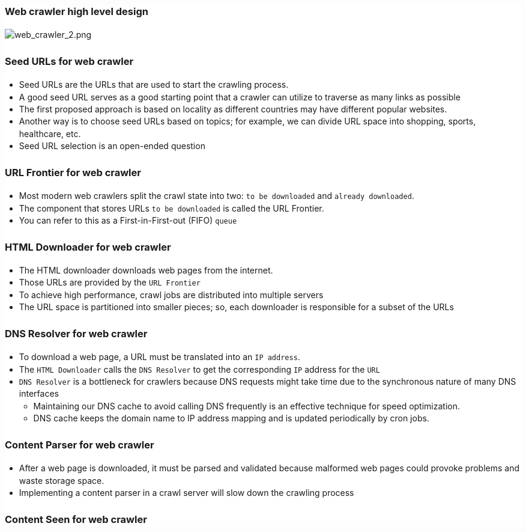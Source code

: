 ### Web crawler high level design

![web_crawler_2.png](./images/system.design/web_crawler_2.png)

### Seed URLs for web crawler

- Seed URLs are the URLs that are used to start the crawling process.
- A good seed URL serves as a good starting point that a crawler can utilize to traverse as many links as possible
- The first proposed approach is based on locality as different countries may have different popular websites.
- Another way is to choose seed URLs based on topics; for example, we can divide URL space into shopping, sports,
  healthcare, etc.
- Seed URL selection is an open-ended question

### URL Frontier for web crawler

- Most modern web crawlers split the crawl state into two: `to be downloaded` and `already downloaded`.
- The component that stores URLs `to be downloaded` is called the URL Frontier.
- You can refer to this as a First-in-First-out (FIFO) `queue`

### HTML Downloader for web crawler

- The HTML downloader downloads web pages from the internet.
- Those URLs are provided by the `URL Frontier`
- To achieve high performance, crawl jobs are distributed into multiple servers
- The URL space is partitioned into smaller pieces; so, each downloader is responsible for a subset of the URLs

### DNS Resolver for web crawler

- To download a web page, a URL must be translated into an `IP address`.
- The `HTML Downloader` calls the `DNS Resolver` to get the corresponding `IP` address for the `URL`
- `DNS Resolver` is a bottleneck for crawlers because DNS requests might take time due to the synchronous nature of many
  DNS interfaces
    - Maintaining our DNS cache to avoid calling DNS frequently is an effective technique for speed optimization.
    - DNS cache keeps the domain name to IP address mapping and is updated periodically by cron jobs.

### Content Parser for web crawler

- After a web page is downloaded, it must be parsed and validated because malformed web pages could provoke problems and
  waste storage space.
- Implementing a content parser in a crawl server will slow down the crawling process

### Content Seen for web crawler
